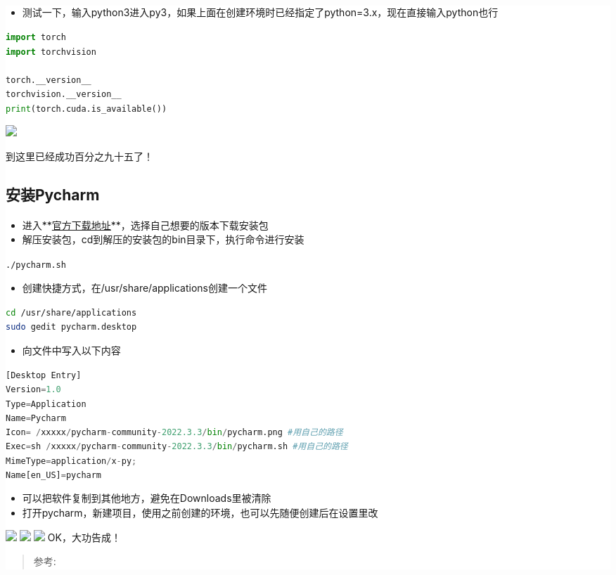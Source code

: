 - 测试一下，输入python3进入py3，如果上面在创建环境时已经指定了python=3.x，现在直接输入python也行

```python
import torch
import torchvision

torch.__version__
torchvision.__version__
print(torch.cuda.is_available())
```

![](https://pic4.zhimg.com/80/v2-3a0d194397d70cdff0451913da56f831.png)

到这里已经成功百分之九十五了！

## 安装Pycharm

- 进入**[官方下载地址](https://www.jetbrains.com/pycharm/download/other.html)**，选择自己想要的版本下载安装包
- 解压安装包，cd到解压的安装包的bin目录下，执行命令进行安装

```bash
./pycharm.sh
```

- 创建快捷方式，在/usr/share/applications创建一个文件

```bash
cd /usr/share/applications
sudo gedit pycharm.desktop
```

- 向文件中写入以下内容

```python
[Desktop Entry]
Version=1.0
Type=Application
Name=Pycharm
Icon= /xxxxx/pycharm-community-2022.3.3/bin/pycharm.png #用自己的路径
Exec=sh /xxxxx/pycharm-community-2022.3.3/bin/pycharm.sh #用自己的路径
MimeType=application/x-py;
Name[en_US]=pycharm
```

- 可以把软件复制到其他地方，避免在Downloads里被清除
- 打开pycharm，新建项目，使用之前创建的环境，也可以先随便创建后在设置里改

![](https://pic4.zhimg.com/80/v2-87a205a4ab63b953066e2c22dba0987f.png)
![](https://pic4.zhimg.com/80/v2-d9219c117c4897b9cd5ccd94da7ac393.png)
![](https://pic4.zhimg.com/80/v2-0dc9b8d3b337bc2bbc5156bb2a6f8d1b.png)
OK，大功告成！

> 参考:
> 
